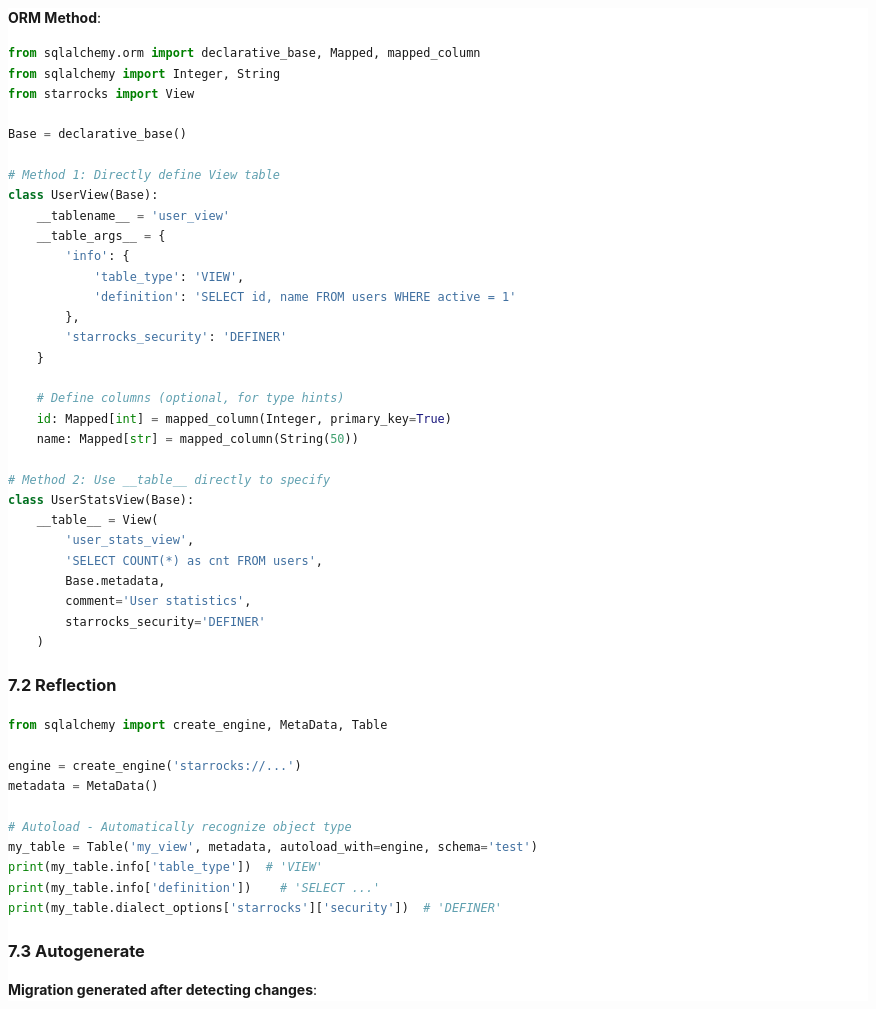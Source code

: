**ORM Method**:

```python
from sqlalchemy.orm import declarative_base, Mapped, mapped_column
from sqlalchemy import Integer, String
from starrocks import View

Base = declarative_base()

# Method 1: Directly define View table
class UserView(Base):
    __tablename__ = 'user_view'
    __table_args__ = {
        'info': {
            'table_type': 'VIEW',
            'definition': 'SELECT id, name FROM users WHERE active = 1'
        },
        'starrocks_security': 'DEFINER'
    }

    # Define columns (optional, for type hints)
    id: Mapped[int] = mapped_column(Integer, primary_key=True)
    name: Mapped[str] = mapped_column(String(50))

# Method 2: Use __table__ directly to specify
class UserStatsView(Base):
    __table__ = View(
        'user_stats_view',
        'SELECT COUNT(*) as cnt FROM users',
        Base.metadata,
        comment='User statistics',
        starrocks_security='DEFINER'
    )
```

### 7.2 Reflection

```python
from sqlalchemy import create_engine, MetaData, Table

engine = create_engine('starrocks://...')
metadata = MetaData()

# Autoload - Automatically recognize object type
my_table = Table('my_view', metadata, autoload_with=engine, schema='test')
print(my_table.info['table_type'])  # 'VIEW'
print(my_table.info['definition'])    # 'SELECT ...'
print(my_table.dialect_options['starrocks']['security'])  # 'DEFINER'
```

### 7.3 Autogenerate

**Migration generated after detecting changes**:
